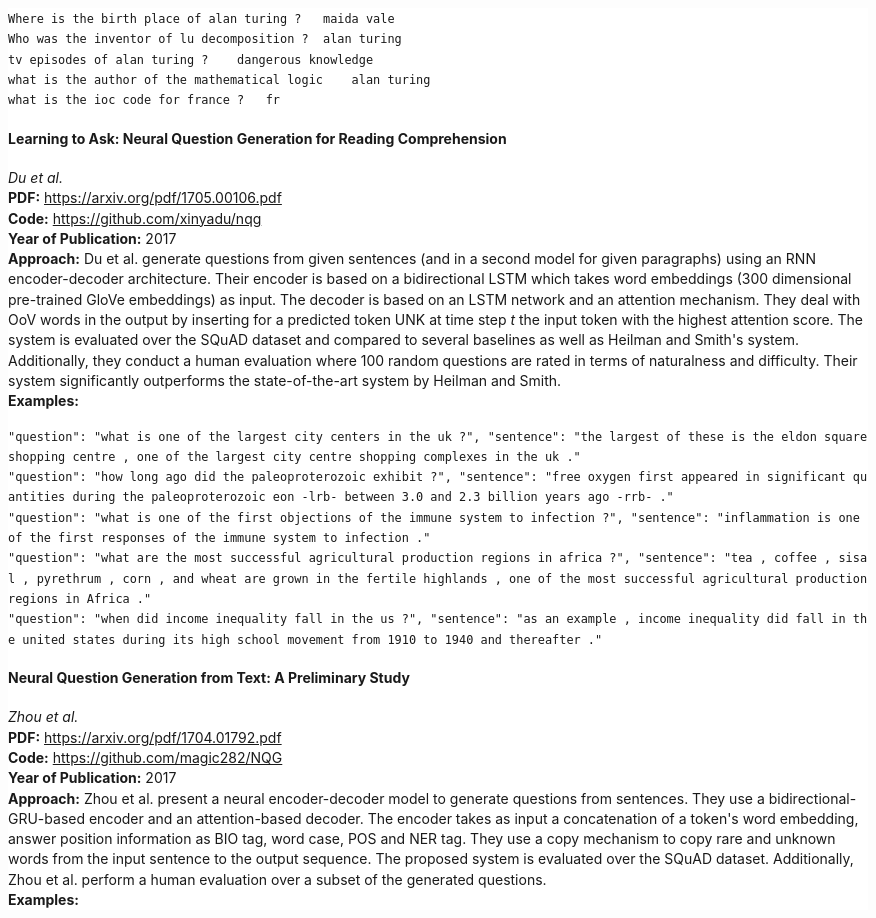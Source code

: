     Where is the birth place of alan turing ?   maida vale
    Who was the inventor of lu decomposition ?  alan turing
    tv episodes of alan turing ?    dangerous knowledge
    what is the author of the mathematical logic    alan turing
    what is the ioc code for france ?   fr


#### Learning to Ask: Neural Question Generation for Reading Comprehension
*Du et al.*\
**PDF:** <https://arxiv.org/pdf/1705.00106.pdf>\
**Code:** <https://github.com/xinyadu/nqg>\
**Year of Publication:** 2017\
**Approach:** Du et al. generate questions from given sentences (and in a second model for given paragraphs) using an RNN encoder-decoder architecture. Their encoder is based on a bidirectional LSTM which takes word embeddings (300 dimensional pre-trained GloVe embeddings) as input. The decoder is based on an LSTM network and an attention mechanism. They deal with OoV words in the output by inserting for a predicted token UNK at time step *t* the input token with the highest attention score. The system is evaluated over the SQuAD dataset and compared to several baselines as well as Heilman and Smith's system. Additionally, they conduct a human evaluation where 100 random questions are rated in terms of naturalness and difficulty. Their system significantly outperforms the state-of-the-art system by Heilman and Smith.\
**Examples:**

    "question": "what is one of the largest city centers in the uk ?", "sentence": "the largest of these is the eldon square shopping centre , one of the largest city centre shopping complexes in the uk ."
    "question": "how long ago did the paleoproterozoic exhibit ?", "sentence": "free oxygen first appeared in significant quantities during the paleoproterozoic eon -lrb- between 3.0 and 2.3 billion years ago -rrb- ."
    "question": "what is one of the first objections of the immune system to infection ?", "sentence": "inflammation is one of the first responses of the immune system to infection ."
    "question": "what are the most successful agricultural production regions in africa ?", "sentence": "tea , coffee , sisal , pyrethrum , corn , and wheat are grown in the fertile highlands , one of the most successful agricultural production regions in Africa ."
    "question": "when did income inequality fall in the us ?", "sentence": "as an example , income inequality did fall in the united states during its high school movement from 1910 to 1940 and thereafter ."


#### Neural Question Generation from Text: A Preliminary Study
*Zhou et al.*\
**PDF:** <https://arxiv.org/pdf/1704.01792.pdf>\
**Code:** <https://github.com/magic282/NQG>\
**Year of Publication:** 2017\
**Approach:** Zhou et al. present a neural encoder-decoder model to generate questions from sentences. They use a bidirectional-GRU-based encoder and an attention-based decoder. The encoder takes as input a concatenation of a token's word embedding, answer position information as BIO tag, word case, POS and NER tag. They use a copy mechanism to copy rare and unknown words from the input sentence to the output sequence. The proposed system is evaluated over the SQuAD dataset. Additionally, Zhou et al. perform a human evaluation over a subset of the generated questions.\
**Examples:**
